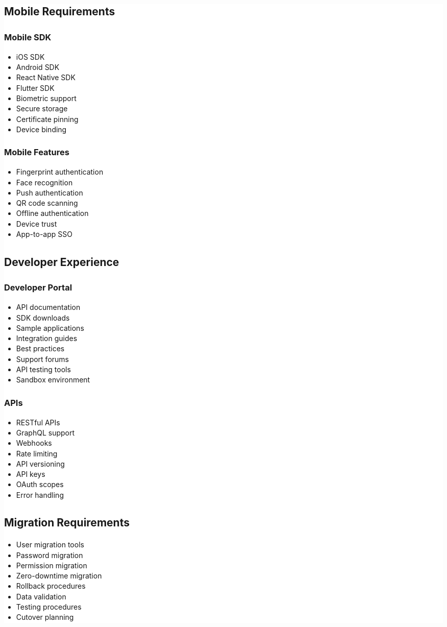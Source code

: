 ## Mobile Requirements

### Mobile SDK
- iOS SDK
- Android SDK
- React Native SDK
- Flutter SDK
- Biometric support
- Secure storage
- Certificate pinning
- Device binding

### Mobile Features
- Fingerprint authentication
- Face recognition
- Push authentication
- QR code scanning
- Offline authentication
- Device trust
- App-to-app SSO

## Developer Experience

### Developer Portal
- API documentation
- SDK downloads
- Sample applications
- Integration guides
- Best practices
- Support forums
- API testing tools
- Sandbox environment

### APIs
- RESTful APIs
- GraphQL support
- Webhooks
- Rate limiting
- API versioning
- API keys
- OAuth scopes
- Error handling

## Migration Requirements

- User migration tools
- Password migration
- Permission migration
- Zero-downtime migration
- Rollback procedures
- Data validation
- Testing procedures
- Cutover planning
